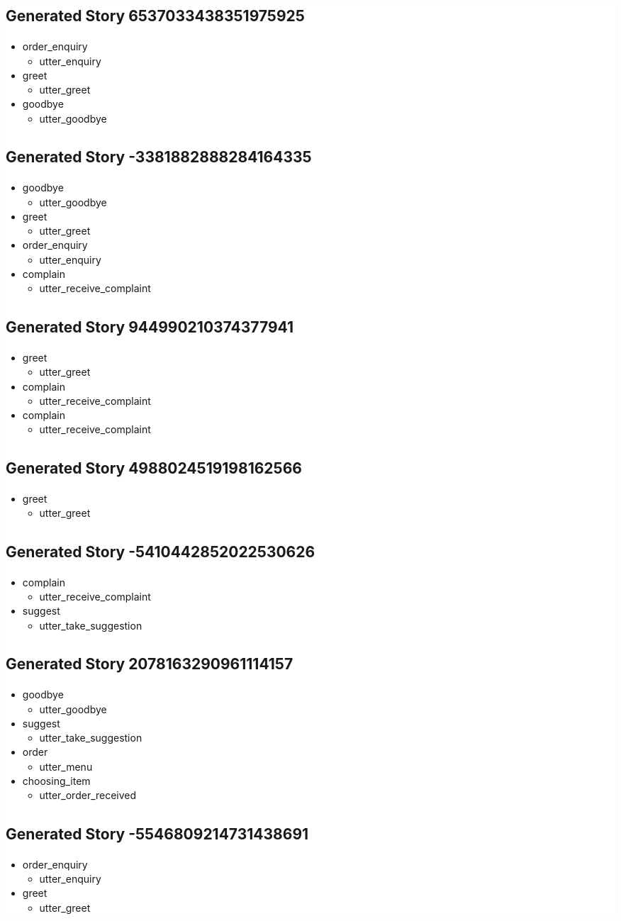 ## Generated Story 6537033438351975925
* order_enquiry
    - utter_enquiry
* greet
    - utter_greet
* goodbye
    - utter_goodbye

## Generated Story -3381882888284164335
* goodbye
    - utter_goodbye
* greet
    - utter_greet
* order_enquiry
    - utter_enquiry
* complain
    - utter_receive_complaint

## Generated Story 944990210374377941
* greet
    - utter_greet
* complain
    - utter_receive_complaint
* complain
    - utter_receive_complaint

## Generated Story 4988024519198162566
* greet
    - utter_greet

## Generated Story -5410442852022530626
* complain
    - utter_receive_complaint
* suggest
    - utter_take_suggestion

## Generated Story 2078163290961114157
* goodbye
    - utter_goodbye
* suggest
    - utter_take_suggestion
* order
    - utter_menu
* choosing_item
    - utter_order_received

## Generated Story -5546809214731438691
* order_enquiry
    - utter_enquiry
* greet
    - utter_greet
